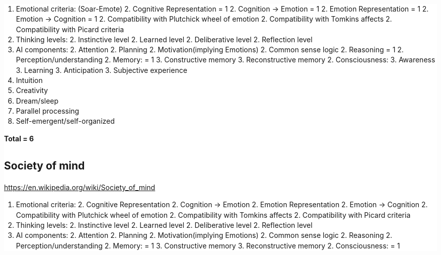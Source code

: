 1. Emotional criteria: (Soar-Emote)
   2. Cognitive Representation = 1
   2. Cognition -> Emotion = 1
   2. Emotion Representation = 1
   2. Emotion -> Cognition = 1
   2. Compatibility with Plutchick wheel of emotion
   2. Compatibility with Tomkins affects
   2. Compatibility with Picard criteria
1. Thinking levels:
   2. Instinctive level
   2. Learned level
   2. Deliberative level
   2. Reflection level
1. AI components:
   2. Attention
   2. Planning
   2. Motivation(implying Emotions)
   2. Common sense logic
   2. Reasoning = 1
   2. Perception/understanding
   2. Memory: = 1
	  3. Constructive memory
	  3. Reconstructive memory
   2. Consciousness:
	  3. Awareness
	  3. Learning
	  3. Anticipation
	  3. Subjective experience
  2. Intuition
  2. Creativity
  2. Dream/sleep
1. Parallel processing
1. Self-emergent/self-organized

**Total = 6**

## Society of mind

https://en.wikipedia.org/wiki/Society_of_mind

1. Emotional criteria:
   2. Cognitive Representation
   2. Cognition -> Emotion
   2. Emotion Representation
   2. Emotion -> Cognition
   2. Compatibility with Plutchick wheel of emotion
   2. Compatibility with Tomkins affects
   2. Compatibility with Picard criteria
1. Thinking levels:
   2. Instinctive level
   2. Learned level
   2. Deliberative level
   2. Reflection level
1. AI components:
   2. Attention
   2. Planning
   2. Motivation(implying Emotions)
   2. Common sense logic
   2. Reasoning
   2. Perception/understanding
   2. Memory: = 1
	  3. Constructive memory
	  3. Reconstructive memory
   2. Consciousness: = 1